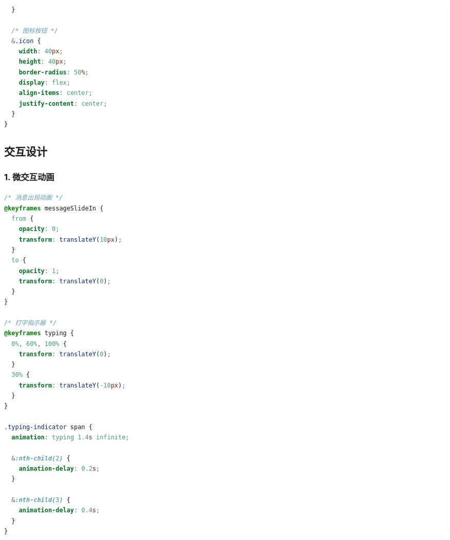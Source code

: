 ```css
  }
  
  /* 图标按钮 */
  &.icon {
    width: 40px;
    height: 40px;
    border-radius: 50%;
    display: flex;
    align-items: center;
    justify-content: center;
  }
}
```

## 交互设计

### 1. 微交互动画
```css
/* 消息出现动画 */
@keyframes messageSlideIn {
  from {
    opacity: 0;
    transform: translateY(10px);
  }
  to {
    opacity: 1;
    transform: translateY(0);
  }
}

/* 打字指示器 */
@keyframes typing {
  0%, 60%, 100% {
    transform: translateY(0);
  }
  30% {
    transform: translateY(-10px);
  }
}

.typing-indicator span {
  animation: typing 1.4s infinite;
  
  &:nth-child(2) {
    animation-delay: 0.2s;
  }
  
  &:nth-child(3) {
    animation-delay: 0.4s;
  }
}
```
